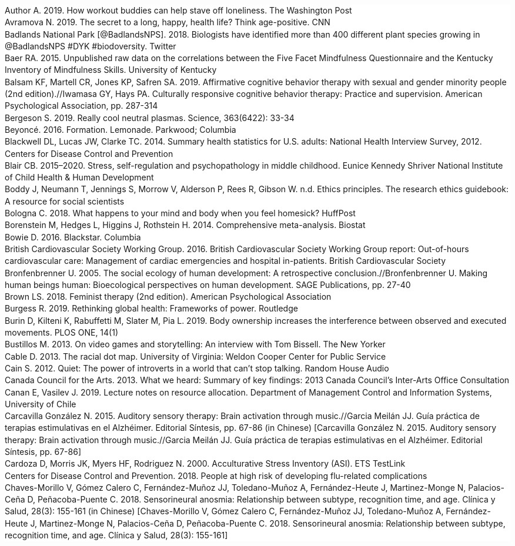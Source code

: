   <div class="csl-entry">Author A. 2019. How workout buddies can help stave off loneliness. The Washington Post</div>
  <div class="csl-entry">Avramova N. 2019. The secret to a long, happy, health life? Think age-positive. CNN</div>
  <div class="csl-entry">Badlands National Park [@BadlandsNPS]. 2018. Biologists have identified more than 400 different plant species growing in @BadlandsNPS #DYK #biodoversity. Twitter</div>
  <div class="csl-entry">Baer RA. 2015. Unpublished raw data on the correlations between the Five Facet Mindfulness Questionnaire and the Kentucky Inventory of Mindfulness Skills. University of Kentucky</div>
  <div class="csl-entry">Balsam KF, Martell CR, Jones KP, Safren SA. 2019. Affirmative cognitive behavior therapy with sexual and gender minority people (2nd edition).//Iwamasa GY, Hays PA. Culturally responsive cognitive behavior therapy: Practice and supervision. American Psychological Association, pp. 287-314</div>
  <div class="csl-entry">Bergeson S. 2019. Really cool neutral plasmas. Science, 363(6422): 33-34</div>
  <div class="csl-entry">Beyoncé. 2016. Formation. Lemonade. Parkwood; Columbia</div>
  <div class="csl-entry">Blackwell DL, Lucas JW, Clarke TC. 2014. Summary health statistics for U.S. adults: National Health Interview Survey, 2012. Centers for Disease Control and Prevention</div>
  <div class="csl-entry">Blair CB. 2015–2020. Stress, self-regulation and psychopathology in middle childhood. Eunice Kennedy Shriver National Institute of Child Health &#38; Human Development</div>
  <div class="csl-entry">Boddy J, Neumann T, Jennings S, Morrow V, Alderson P, Rees R, Gibson W. n.d. Ethics principles. The research ethics guidebook: A resource for social scientists</div>
  <div class="csl-entry">Bologna C. 2018. What happens to your mind and body when you feel homesick? HuffPost</div>
  <div class="csl-entry">Borenstein M, Hedges L, Higgins J, Rothstein H. 2014. Comprehensive meta-analysis. Biostat</div>
  <div class="csl-entry">Bowie D. 2016. Blackstar. Columbia</div>
  <div class="csl-entry">British Cardiovascular Society Working Group. 2016. British Cardiovascular Society Working Group report: Out-of-hours cardiovascular care: Management of cardiac emergencies and hospital in-patients. British Cardiovascular Society</div>
  <div class="csl-entry">Bronfenbrenner U. 2005. The social ecology of human development: A retrospective conclusion.//Bronfenbrenner U. Making human beings human: Bioecological perspectives on human development. SAGE Publications, pp. 27-40</div>
  <div class="csl-entry">Brown LS. 2018. Feminist therapy (2nd edition). American Psychological Association</div>
  <div class="csl-entry">Burgess R. 2019. Rethinking global health: Frameworks of power. Routledge</div>
  <div class="csl-entry">Burin D, Kilteni K, Rabuffetti M, Slater M, Pia L. 2019. Body ownership increases the interference between observed and executed movements. PLOS ONE, 14(1)</div>
  <div class="csl-entry">Bustillos M. 2013. On video games and storytelling: An interview with Tom Bissell. The New Yorker</div>
  <div class="csl-entry">Cable D. 2013. The racial dot map. University of Virginia: Weldon Cooper Center for Public Service</div>
  <div class="csl-entry">Cain S. 2012. Quiet: The power of introverts in a world that can’t stop talking. Random House Audio</div>
  <div class="csl-entry">Canada Council for the Arts. 2013. What we heard: Summary of key findings: 2013 Canada Council’s Inter-Arts Office Consultation</div>
  <div class="csl-entry">Canan E, Vasilev J. 2019. Lecture notes on resource allocation. Department of Management Control and Information Systems, University of Chile</div>
  <div class="csl-entry">Carcavilla González N. 2015. Auditory sensory therapy: Brain activation through music.//Garcia Meilán JJ. Guía práctica de terapias estimulativas en el Alzhéimer. Editorial Síntesis, pp. 67-86 (in Chinese) [Carcavilla González N. 2015. Auditory sensory therapy: Brain activation through music.//Garcia Meilán JJ. Guía práctica de terapias estimulativas en el Alzhéimer. Editorial Síntesis, pp. 67-86]</div>
  <div class="csl-entry">Cardoza D, Morris JK, Myers HF, Rodriguez N. 2000. Acculturative Stress Inventory (ASI). ETS TestLink</div>
  <div class="csl-entry">Centers for Disease Control and Prevention. 2018. People at high risk of developing flu-related complications</div>
  <div class="csl-entry">Chaves-Morillo V, Gómez Calero C, Fernández-Muñoz JJ, Toledano-Muñoz A, Fernández-Heute J, Martinez-Monge N, Palacios-Ceña D, Peñacoba-Puente C. 2018. Sensorineural anosmia: Relationship between subtype, recognition time, and age. Clínica y Salud, 28(3): 155-161 (in Chinese) [Chaves-Morillo V, Gómez Calero C, Fernández-Muñoz JJ, Toledano-Muñoz A, Fernández-Heute J, Martinez-Monge N, Palacios-Ceña D, Peñacoba-Puente C. 2018. Sensorineural anosmia: Relationship between subtype, recognition time, and age. Clínica y Salud, 28(3): 155-161]</div>
